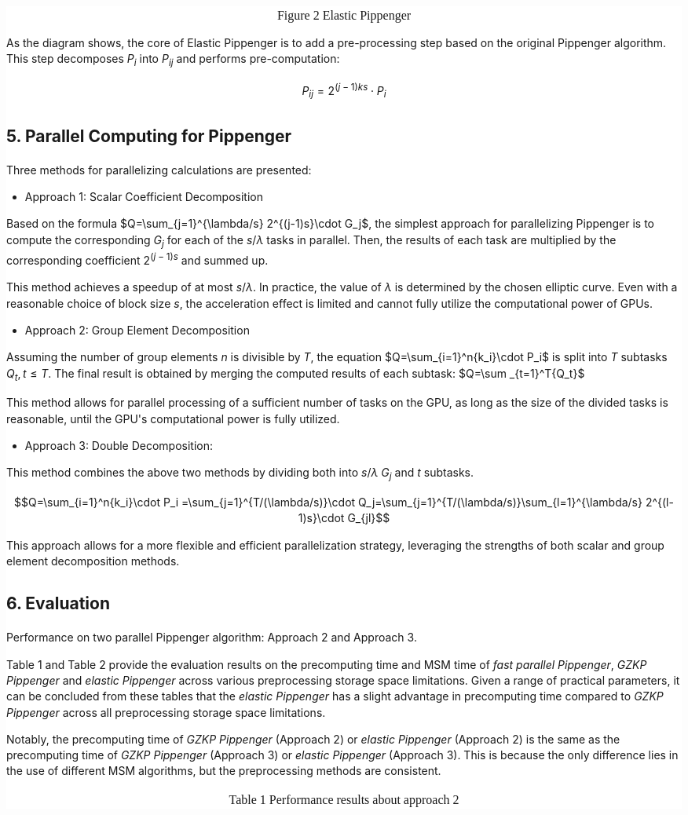 <p align="center"><font face="黑体" size=3.>Figure 2 Elastic Pippenger</font></p>

As the diagram shows, the core of Elastic Pippenger is to add a pre-processing step based on the original Pippenger algorithm. This step decomposes $P_i$ into $P_{ij}$ and performs pre-computation:

$$P_{ij}=2^{(j-1)ks}\cdot P_i$$

## 5. Parallel Computing for Pip­penger

Three methods for parallelizing calculations are presented:
* Approach 1: Scalar Coefficient Decomposition

Based on the formula  $Q=\sum_{j=1}^{\lambda/s} 2^{(j-1)s}\cdot G_j$, the simplest approach for parallelizing Pippenger is to compute the corresponding $G_j$ for each of the $s/λ$ tasks in parallel. Then, the results of each task are multiplied by the corresponding coefficient $2^{(j−1)s}$ and summed up.

This method achieves a speedup of at most $s/λ$. In practice, the value of $λ$ is determined by the chosen elliptic curve. Even with a reasonable choice of block size $s$, the acceleration effect is limited and cannot fully utilize the computational power of GPUs.

* Approach 2: Group Element Decomposition

Assuming the number of group elements $n$ is divisible by $T$, the equation $Q=\sum_{i=1}^n{k_i}\cdot P_i$ is split into $T$ subtasks $Q_t​,t \leq T$. The final result is obtained by merging the computed results of each subtask: $Q=\sum _{t=1}^T{Q_t}$

This method allows for parallel processing of a sufficient number of tasks on the GPU, as long as the size of the divided tasks is reasonable, until the GPU's computational power is fully utilized.

* Approach 3: Double Decomposition:

This method combines the above two methods by dividing both into $s/λ$ $G_j$ and $t$ subtasks.

$$Q=\sum_{i=1}^n{k_i}\cdot P_i =\sum_{j=1}^{T/(\lambda/s)}\cdot Q_j=\sum_{j=1}^{T/(\lambda/s)}\sum_{l=1}^{\lambda/s} 2^{(l-1)s}\cdot G_{jl}$$

This approach allows for a more flexible and efficient parallelization strategy, leveraging the strengths of both scalar and group element decomposition methods.

## 6.  Evaluation

Performance on two parallel Pippenger algorithm: Approach 2 and Approach 3.

Table 1 and Table 2 provide the evaluation results on the precomputing time and MSM time of *fast parallel Pippenger*, *GZKP Pippenger* and *elastic Pippenger* across various preprocessing storage space limitations. Given a range of practical parameters, it can be concluded from these tables that the *elastic Pippenger* has a slight advantage in precomputing time compared to *GZKP Pippenger* across all preprocessing storage space limitations.

Notably, the precomputing time of *GZKP
Pippenger* (Approach 2) or *elastic Pippenger* (Approach 2) is the same as the precomputing time of *GZKP
Pippenger* (Approach 3) or *elastic Pippenger* (Approach 3). This is because the only difference lies in the use of different MSM algorithms, but the preprocessing methods are consistent.
<p align="center"><font face="黑体" size=3.>Table 1  Performance results about approach 2
